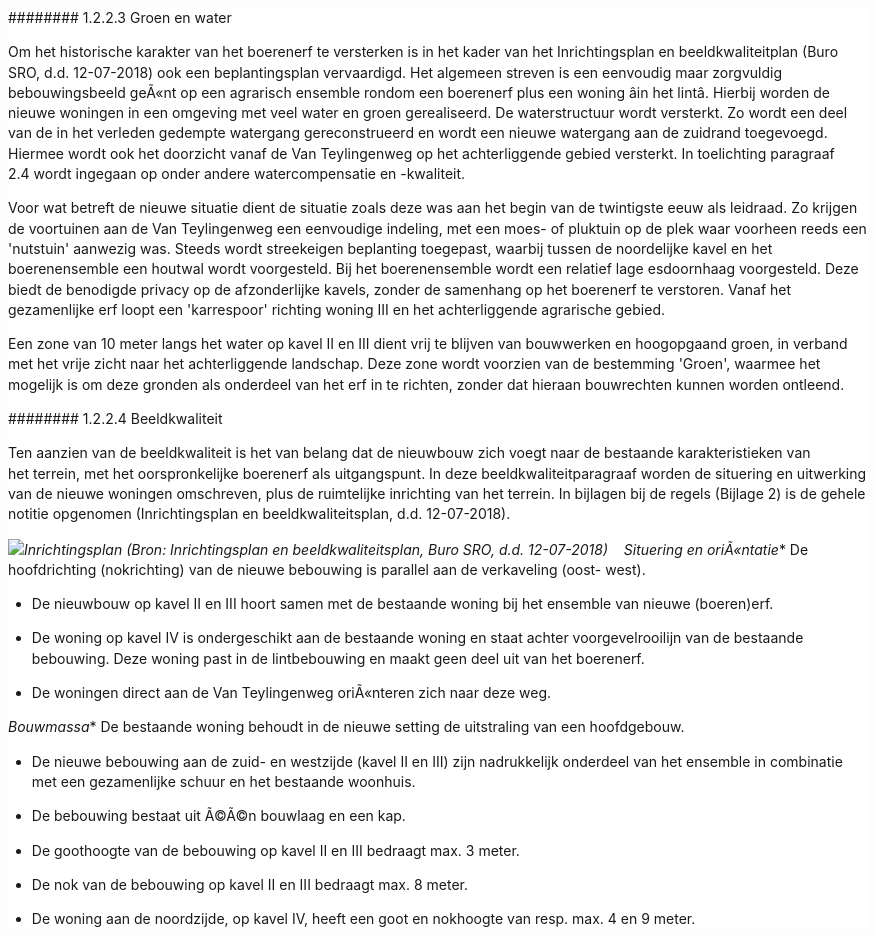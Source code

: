 ######## 1\.2\.2\.3 Groen en water

Om het historische karakter van het boerenerf te versterken is in het kader van het Inrichtingsplan en beeldkwaliteitplan (Buro SRO, d.d. 12\-07\-2018\) ook een beplantingsplan vervaardigd. Het algemeen streven is een eenvoudig maar zorgvuldig bebouwingsbeeld geÃ«nt op een agrarisch ensemble rondom een boerenerf plus een woning âin het lintâ. Hierbij worden de nieuwe woningen in een omgeving met veel water en groen gerealiseerd. De waterstructuur wordt versterkt. Zo wordt een deel van de in het verleden gedempte watergang gereconstrueerd en wordt een nieuwe watergang aan de zuidrand toegevoegd. Hiermee wordt ook het doorzicht vanaf de Van Teylingenweg op het achterliggende gebied versterkt. In toelichting paragraaf 2\.4 wordt ingegaan op onder andere watercompensatie en \-kwaliteit.

Voor wat betreft de nieuwe situatie dient de situatie zoals deze was aan het begin van de twintigste eeuw als leidraad. Zo krijgen de voortuinen aan de Van Teylingenweg een eenvoudige indeling, met een moes\- of pluktuin op de plek waar voorheen reeds een 'nutstuin' aanwezig was. Steeds wordt streekeigen beplanting toegepast, waarbij tussen de noordelijke kavel en het boerenensemble een houtwal wordt voorgesteld. Bij het boerenensemble wordt een relatief lage esdoornhaag voorgesteld. Deze biedt de benodigde privacy op de afzonderlijke kavels, zonder de samenhang op het boerenerf te verstoren. Vanaf het gezamenlijke erf loopt een 'karrespoor' richting woning III en het achterliggende agrarische gebied.

Een zone van 10 meter langs het water op kavel II en III dient vrij te blijven van bouwwerken en hoogopgaand groen, in verband met het vrije zicht naar het achterliggende landschap. Deze zone wordt voorzien van de bestemming 'Groen', waarmee het mogelijk is om deze gronden als onderdeel van het erf in te richten, zonder dat hieraan bouwrechten kunnen worden ontleend.

######## 1\.2\.2\.4 Beeldkwaliteit

Ten aanzien van de beeldkwaliteit is het van belang dat de nieuwbouw zich voegt naar de bestaande karakteristieken van het terrein, met het oorspronkelijke boerenerf als uitgangspunt. In deze beeldkwaliteitparagraaf worden de situering en uitwerking van de nieuwe woningen omschreven, plus de ruimtelijke inrichting van het terrein. In bijlagen bij de regels (Bijlage 2\) is de gehele notitie opgenomen (Inrichtingsplan en beeldkwaliteitsplan, d.d. 12\-07\-2018\).

*![](i_NL.IMRO.0632.BPvTeylingenweg100-bVA1_afbeelding11.jpg)Inrichtingsplan (Bron: Inrichtingsplan en beeldkwaliteitsplan, Buro SRO, d.d. 12\-07\-2018\)*    *Situering en oriÃ«ntatie** De hoofdrichting (nokrichting) van de nieuwe bebouwing is parallel aan de verkaveling (oost\- west).

* De nieuwbouw op kavel II en III hoort samen met de bestaande woning bij het ensemble van nieuwe (boeren)erf.

* De woning op kavel IV is ondergeschikt aan de bestaande woning en staat achter voorgevelrooilijn van de bestaande bebouwing. Deze woning past in de lintbebouwing en maakt geen deel uit van het boerenerf.

* De woningen direct aan de Van Teylingenweg oriÃ«nteren zich naar deze weg.

*Bouwmassa** De bestaande woning behoudt in de nieuwe setting de uitstraling van een hoofdgebouw.

* De nieuwe bebouwing aan de zuid\- en westzijde (kavel II en III) zijn nadrukkelijk onderdeel van het ensemble in combinatie met een gezamenlijke schuur en het bestaande woonhuis.

* De bebouwing bestaat uit Ã©Ã©n bouwlaag en een kap.

* De goothoogte van de bebouwing op kavel II en III bedraagt max. 3 meter.

* De nok van de bebouwing op kavel II en III bedraagt max. 8 meter.

* De woning aan de noordzijde, op kavel IV, heeft een goot en nokhoogte van resp. max. 4 en 9 meter.

